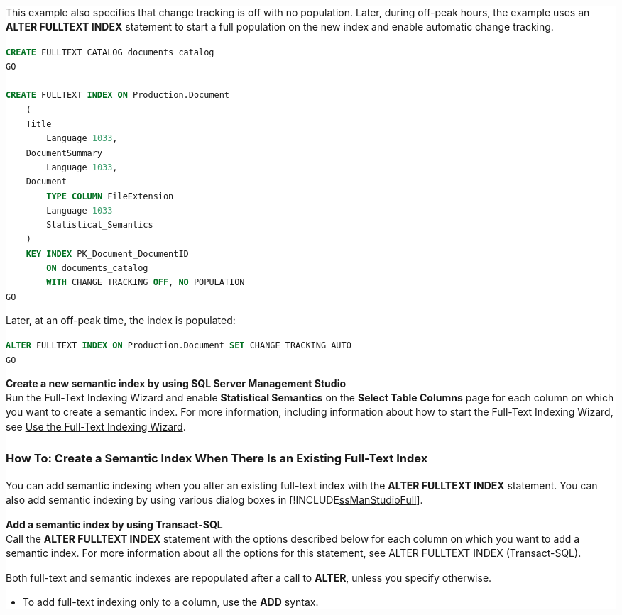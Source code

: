  This example also specifies that change tracking is off with no population. Later, during off-peak hours, the example uses an **ALTER FULLTEXT INDEX** statement to start a full population on the new index and enable automatic change tracking.  
  
```sql  
CREATE FULLTEXT CATALOG documents_catalog  
GO  
  
CREATE FULLTEXT INDEX ON Production.Document  
    (   
    Title  
        Language 1033,   
    DocumentSummary  
        Language 1033,   
    Document   
        TYPE COLUMN FileExtension  
        Language 1033  
        Statistical_Semantics  
    )  
    KEY INDEX PK_Document_DocumentID  
        ON documents_catalog  
        WITH CHANGE_TRACKING OFF, NO POPULATION  
GO  
```  
  
 Later, at an off-peak time, the index is populated:  
  
```sql  
ALTER FULLTEXT INDEX ON Production.Document SET CHANGE_TRACKING AUTO  
GO  
```  
  
 **Create a new semantic index by using SQL Server Management Studio**  
 Run the Full-Text Indexing Wizard and enable **Statistical Semantics** on the **Select Table Columns** page for each column on which you want to create a semantic index. For more information, including information about how to start the Full-Text Indexing Wizard, see [Use the Full-Text Indexing Wizard](use-the-full-text-indexing-wizard.md).  
  
###  <a name="HowToEnableAlter"></a> How To: Create a Semantic Index When There Is an Existing Full-Text Index  
 You can add semantic indexing when you alter an existing full-text index with the **ALTER FULLTEXT INDEX** statement. You can also add semantic indexing by using various dialog boxes in [!INCLUDE[ssManStudioFull](../../includes/ssmanstudiofull-md.md)].  
  
 **Add a semantic index by using Transact-SQL**  
 Call the **ALTER FULLTEXT INDEX** statement with the options described below for each column on which you want to add a semantic index. For more information about all the options for this statement, see [ALTER FULLTEXT INDEX &#40;Transact-SQL&#41;](/sql/t-sql/statements/alter-fulltext-index-transact-sql).  
  
 Both full-text and semantic indexes are repopulated after a call to **ALTER**, unless you specify otherwise.  
  
-   To add full-text indexing only to a column, use the **ADD** syntax.  
  